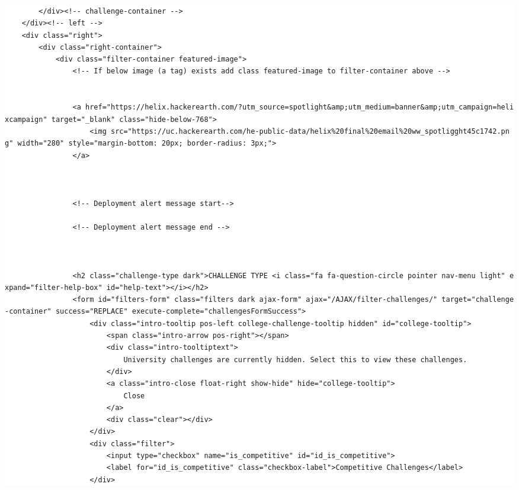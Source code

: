 <script type="text/javascript">
    var ongoing_challenges = 5;
    var upcoming_challenges = 3;
    var recommended_challenges = 0;

    if (ongoing_challenges > 0) {
        $('.ongoing-tab .challenges-count').text(ongoing_challenges);
    } else {
        $('.ongoing-tab .challenges-count').text('');
    }
    if (upcoming_challenges > 0) {
        $('.upcoming-tab .challenges-count').text(upcoming_challenges);
    } else {
        $('.upcoming-tab .challenges-count').text('');
    }
    challengesFormHideFilter();
    $(".view-all-previous .button").on("click", function() {
        $("#filters-form .filter-overlay").show();
        $(this).hide();
        $(".view-all-previous .dots-loader").css("display", "block");
    });
    if (ongoing_challenges === 0 && upcoming_challenges === 0 && recommended_challenges === 0 && previous_challenges === 0) {
            $(".previous").hide();
        }
</script>

            </div><!-- challenge-container -->
        </div><!-- left -->
        <div class="right">
            <div class="right-container">
                <div class="filter-container featured-image">
                    <!-- If below image (a tag) exists add class featured-image to filter-container above -->
                    
                    
                    <a href="https://helix.hackerearth.com/?utm_source=spotlight&amp;utm_medium=banner&amp;utm_campaign=helixcampaign" target="_blank" class="hide-below-768">
                        <img src="https://uc.hackerearth.com/he-public-data/helix%20final%20email%20ww_spotligght45c1742.png" width="280" style="margin-bottom: 20px; border-radius: 3px;">
                    </a>
                    
                    

                    <!-- Deployment alert message start-->
                    
                    <!-- Deployment alert message end -->

                    

                    <h2 class="challenge-type dark">CHALLENGE TYPE <i class="fa fa-question-circle pointer nav-menu light" expand="filter-help-box" id="help-text"></i></h2>
                    <form id="filters-form" class="filters dark ajax-form" ajax="/AJAX/filter-challenges/" target="challenge-container" success="REPLACE" execute-complete="challengesFormSuccess">
                        <div class="intro-tooltip pos-left college-challenge-tooltip hidden" id="college-tooltip">
                            <span class="intro-arrow pos-right"></span>
                            <div class="intro-tooltiptext">
                                University challenges are currently hidden. Select this to view these challenges.
                            </div>
                            <a class="intro-close float-right show-hide" hide="college-tooltip">
                                Close
                            </a>
                            <div class="clear"></div>
                        </div> 
                        <div class="filter">
                            <input type="checkbox" name="is_competitive" id="id_is_competitive">
                            <label for="id_is_competitive" class="checkbox-label">Competitive Challenges</label>
                        </div>
                        